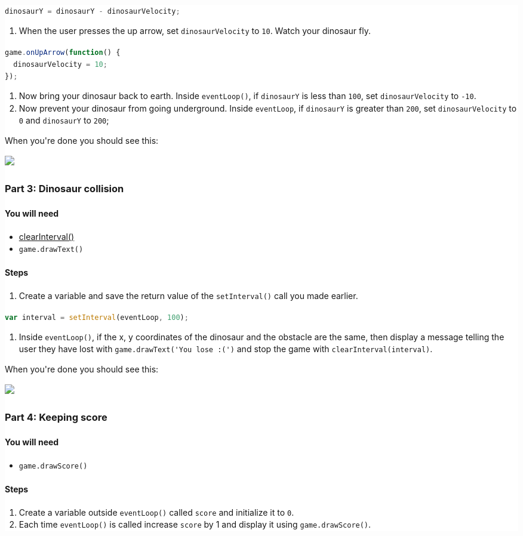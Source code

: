   ```javascript
  dinosaurY = dinosaurY - dinosaurVelocity;
  ```

1. When the user presses the up arrow, set `dinosaurVelocity` to `10`. Watch
  your dinosaur fly.

  ```javascript
  game.onUpArrow(function() {
    dinosaurVelocity = 10;
  });
  ```

1. Now bring your dinosaur back to earth. Inside `eventLoop()`, if
  `dinosaurY` is less than `100`, set `dinosaurVelocity` to `-10`.
1. Now prevent your dinosaur from going underground. Inside `eventLoop`,
  if `dinosaurY` is greater than `200`, set `dinosaurVelocity` to `0` and
  `dinosaurY` to `200`;

When you're done you should see this:

![](https://cl.ly/0B1l1p0F011r/Screen%20Recording%202016-12-07%20at%2012.41%20PM.gif)

### Part 3: Dinosaur collision

#### You will need

- [clearInterval()](http://www.w3schools.com/jsref/met_win_clearinterval.asp)
- `game.drawText()`

#### Steps

1. Create a variable and save the return value of the `setInterval()` call
  you made earlier.

  ```javascript
  var interval = setInterval(eventLoop, 100);
  ```

1. Inside `eventLoop()`, if the x, y coordinates of the dinosaur and
  the obstacle are the same, then display a message telling the user
  they have lost with `game.drawText('You lose :(')` and stop the game
  with `clearInterval(interval)`.

When you're done you should see this:

![](https://cl.ly/1o0S150h0Y18/Screen%20Recording%202016-12-07%20at%2012.54%20PM.gif)

### Part 4: Keeping score

#### You will need

- `game.drawScore()`

#### Steps

1. Create a variable outside `eventLoop()` called `score` and initialize it to
  `0`.
1. Each time `eventLoop()` is called increase `score` by 1 and display it
  using `game.drawScore()`.
